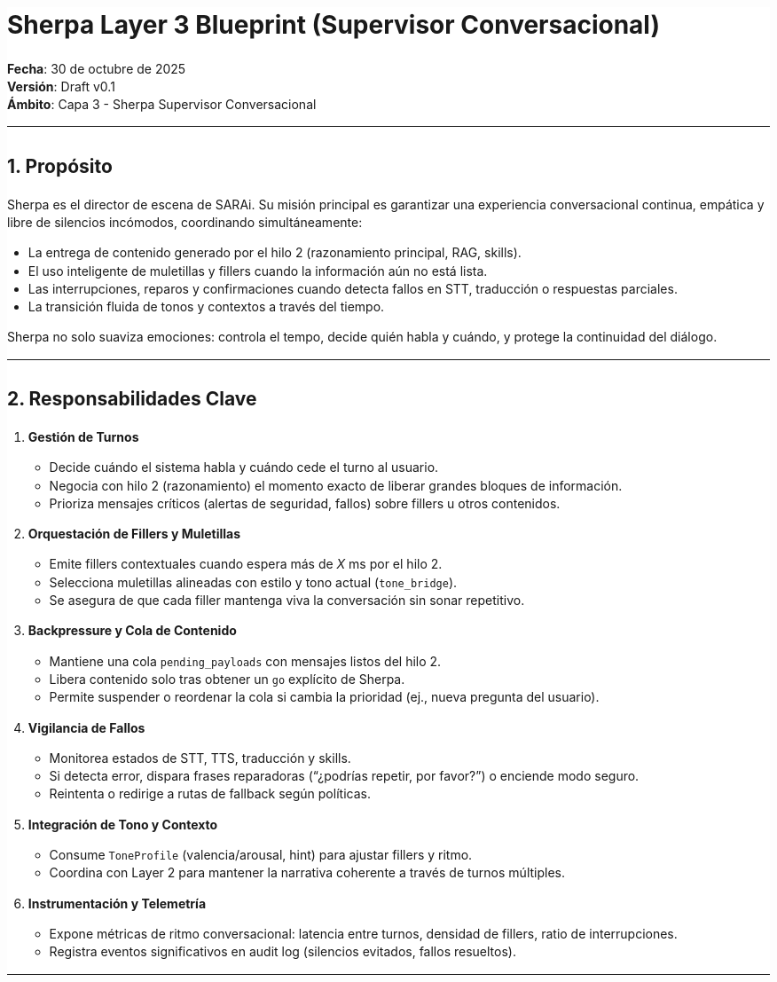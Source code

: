 # Sherpa Layer 3 Blueprint (Supervisor Conversacional)

**Fecha**: 30 de octubre de 2025  
**Versión**: Draft v0.1  
**Ámbito**: Capa 3 - Sherpa Supervisor Conversacional

---

## 1. Propósito

Sherpa es el director de escena de SARAi. Su misión principal es garantizar una experiencia conversacional continua, empática y libre de silencios incómodos, coordinando simultáneamente:
- La entrega de contenido generado por el hilo 2 (razonamiento principal, RAG, skills).
- El uso inteligente de muletillas y fillers cuando la información aún no está lista.
- Las interrupciones, reparos y confirmaciones cuando detecta fallos en STT, traducción o respuestas parciales.
- La transición fluida de tonos y contextos a través del tiempo.

Sherpa no solo suaviza emociones: controla el tempo, decide quién habla y cuándo, y protege la continuidad del diálogo.

---

## 2. Responsabilidades Clave

1. **Gestión de Turnos**
   - Decide cuándo el sistema habla y cuándo cede el turno al usuario.
   - Negocia con hilo 2 (razonamiento) el momento exacto de liberar grandes bloques de información.
   - Prioriza mensajes críticos (alertas de seguridad, fallos) sobre fillers u otros contenidos.

2. **Orquestación de Fillers y Muletillas**
   - Emite fillers contextuales cuando espera más de _X_ ms por el hilo 2.
   - Selecciona muletillas alineadas con estilo y tono actual (`tone_bridge`).
   - Se asegura de que cada filler mantenga viva la conversación sin sonar repetitivo.

3. **Backpressure y Cola de Contenido**
   - Mantiene una cola `pending_payloads` con mensajes listos del hilo 2.
   - Libera contenido solo tras obtener un `go` explícito de Sherpa.
   - Permite suspender o reordenar la cola si cambia la prioridad (ej., nueva pregunta del usuario).

4. **Vigilancia de Fallos**
   - Monitorea estados de STT, TTS, traducción y skills.
   - Si detecta error, dispara frases reparadoras (“¿podrías repetir, por favor?”) o enciende modo seguro.
   - Reintenta o redirige a rutas de fallback según políticas.

5. **Integración de Tono y Contexto**
   - Consume `ToneProfile` (valencia/arousal, hint) para ajustar fillers y ritmo.
   - Coordina con Layer 2 para mantener la narrativa coherente a través de turnos múltiples.

6. **Instrumentación y Telemetría**
   - Expone métricas de ritmo conversacional: latencia entre turnos, densidad de fillers, ratio de interrupciones.
   - Registra eventos significativos en audit log (silencios evitados, fallos resueltos).

---